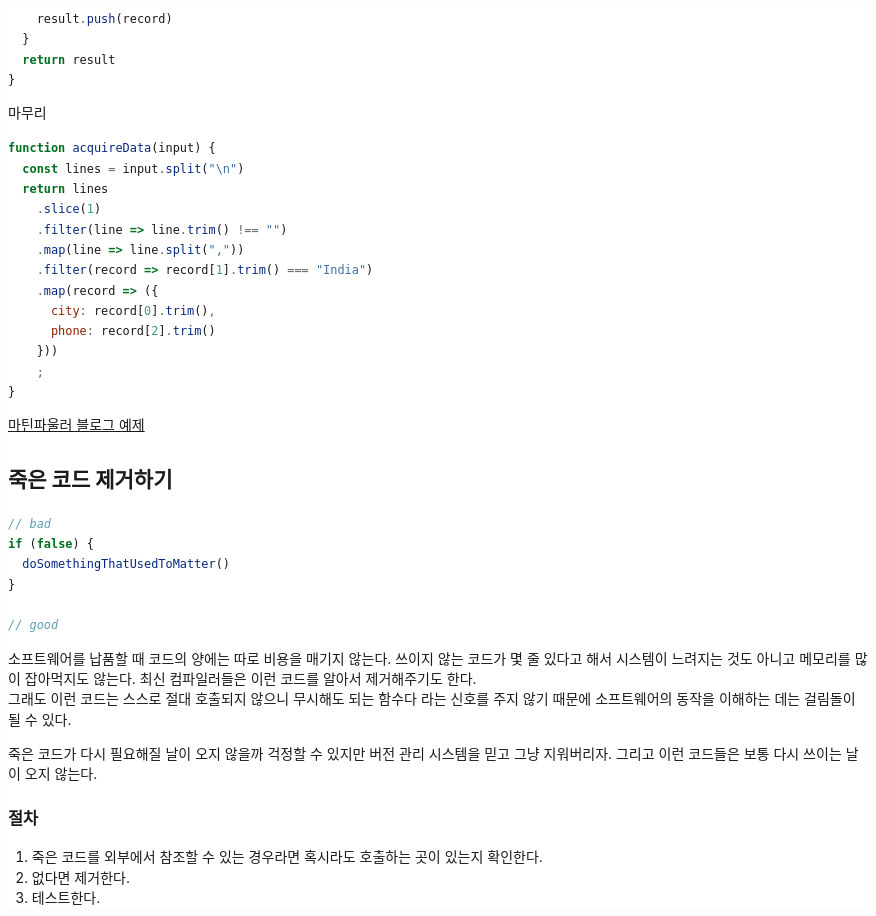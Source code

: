 ```js
    result.push(record)
  }
  return result
}
```

마무리

```js
function acquireData(input) {
  const lines = input.split("\n")
  return lines
    .slice(1)
    .filter(line => line.trim() !== "")
    .map(line => line.split(","))
    .filter(record => record[1].trim() === "India")
    .map(record => ({
      city: record[0].trim(), 
      phone: record[2].trim() 
    }))
    ;
}
```

[마틴파울러 블로그 예제](https://martinfowler.com/articles/refactoring-pipelines.html)



## 죽은 코드 제거하기

```js
// bad
if (false) {
  doSomethingThatUsedToMatter()
}

// good

```

소프트웨어를 납품할 때 코드의 양에는 따로 비용을 매기지 않는다. 쓰이지 않는 코드가 몇 줄 있다고 해서 시스템이 느려지는 것도 아니고 메모리를 많이 잡아먹지도 않는다. 최신 컴파일러들은 이런 코드를 알아서 제거해주기도 한다.  
그래도 이런 코드는 스스로 절대 호출되지 않으니 무시해도 되는 함수다 라는 신호를 주지 않기 때문에  소프트웨어의 동작을 이해하는 데는 걸림돌이 될 수 있다.

죽은 코드가 다시 필요해질 날이 오지 않을까 걱정할 수 있지만 버전 관리 시스템을 믿고 그냥 지워버리자.
그리고 이런 코드들은 보통 다시 쓰이는 날이 오지 않는다.


### 절차

1. 죽은 코드를 외부에서 참조할 수 있는 경우라면 혹시라도 호출하는 곳이 있는지 확인한다.
2. 없다면 제거한다.
3. 테스트한다.